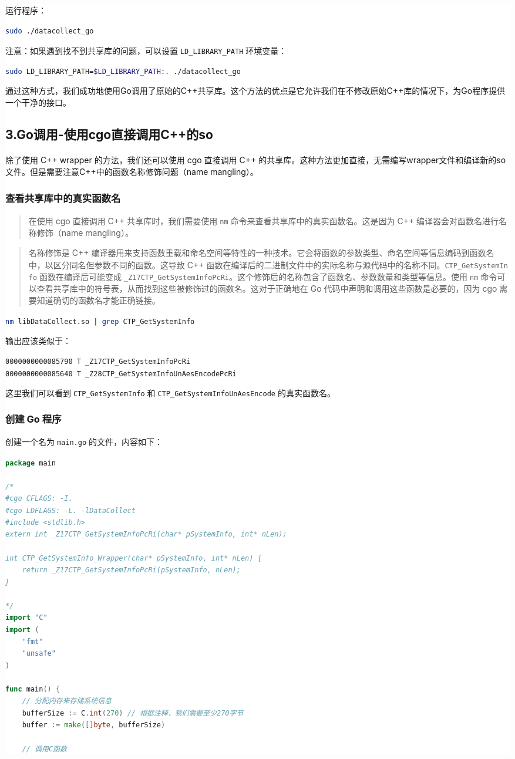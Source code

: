运行程序：

```bash
sudo ./datacollect_go 
```

注意：如果遇到找不到共享库的问题，可以设置 `LD_LIBRARY_PATH` 环境变量：

```bash
sudo LD_LIBRARY_PATH=$LD_LIBRARY_PATH:. ./datacollect_go
```

通过这种方式，我们成功地使用Go调用了原始的C++共享库。这个方法的优点是它允许我们在不修改原始C++库的情况下，为Go程序提供一个干净的接口。

## 3.Go调用-使用cgo直接调用C++的so

除了使用 C++ wrapper 的方法，我们还可以使用 cgo 直接调用 C++ 的共享库。这种方法更加直接，无需编写wrapper文件和编译新的so文件。但是需要注意C++中的函数名称修饰问题（name mangling）。

### 查看共享库中的真实函数名

> 在使用 cgo 直接调用 C++ 共享库时，我们需要使用 `nm` 命令来查看共享库中的真实函数名。这是因为 C++ 编译器会对函数名进行名称修饰（name mangling）。

> 名称修饰是 C++ 编译器用来支持函数重载和命名空间等特性的一种技术。它会将函数的参数类型、命名空间等信息编码到函数名中，以区分同名但参数不同的函数。这导致 C++ 函数在编译后的二进制文件中的实际名称与源代码中的名称不同。`CTP_GetSystemInfo` 函数在编译后可能变成 `_Z17CTP_GetSystemInfoPcRi`。这个修饰后的名称包含了函数名、参数数量和类型等信息。使用 `nm` 命令可以查看共享库中的符号表，从而找到这些被修饰过的函数名。这对于正确地在 Go 代码中声明和调用这些函数是必要的，因为 cgo 需要知道确切的函数名才能正确链接。

```bash
nm libDataCollect.so | grep CTP_GetSystemInfo
```

输出应该类似于：

```
0000000000085790 T _Z17CTP_GetSystemInfoPcRi
0000000000085640 T _Z28CTP_GetSystemInfoUnAesEncodePcRi
```

这里我们可以看到 `CTP_GetSystemInfo` 和 `CTP_GetSystemInfoUnAesEncode` 的真实函数名。

### 创建 Go 程序

创建一个名为 `main.go` 的文件，内容如下：

```go
package main

/*
#cgo CFLAGS: -I.
#cgo LDFLAGS: -L. -lDataCollect
#include <stdlib.h>
extern int _Z17CTP_GetSystemInfoPcRi(char* pSystemInfo, int* nLen);

int CTP_GetSystemInfo_Wrapper(char* pSystemInfo, int* nLen) {
    return _Z17CTP_GetSystemInfoPcRi(pSystemInfo, nLen);
}

*/
import "C"
import (
	"fmt"
	"unsafe"
)

func main() {
	// 分配内存来存储系统信息
	bufferSize := C.int(270) // 根据注释，我们需要至少270字节
	buffer := make([]byte, bufferSize)

	// 调用C函数
```